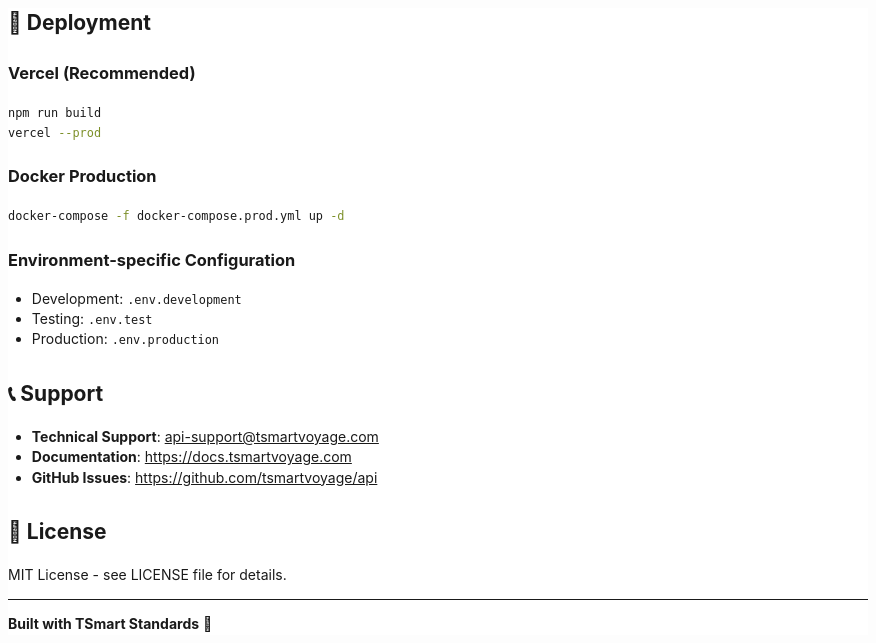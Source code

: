 ## 🚀 Deployment

### Vercel (Recommended)
```bash
npm run build
vercel --prod
```

### Docker Production
```bash
docker-compose -f docker-compose.prod.yml up -d
```

### Environment-specific Configuration
- Development: `.env.development`
- Testing: `.env.test`
- Production: `.env.production`

## 📞 Support

- **Technical Support**: api-support@tsmartvoyage.com
- **Documentation**: https://docs.tsmartvoyage.com
- **GitHub Issues**: https://github.com/tsmartvoyage/api

## 📄 License

MIT License - see LICENSE file for details.

---

**Built with TSmart Standards** 🌟

